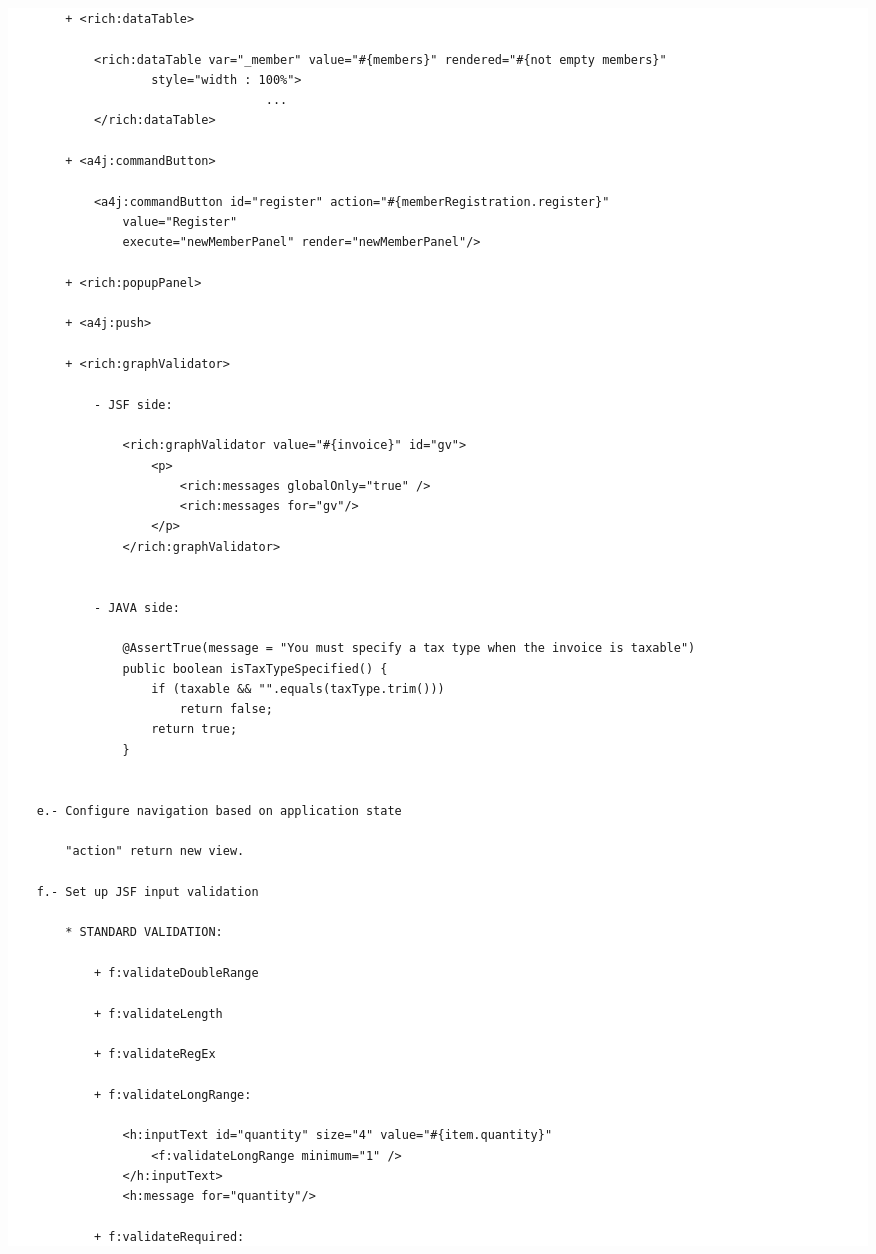 			+ <rich:dataTable>

				<rich:dataTable var="_member" value="#{members}" rendered="#{not empty members}"
						style="width : 100%">
										...
				</rich:dataTable>

			+ <a4j:commandButton>

				<a4j:commandButton id="register" action="#{memberRegistration.register}"
					value="Register"
					execute="newMemberPanel" render="newMemberPanel"/>

			+ <rich:popupPanel>
			
			+ <a4j:push>
			
			+ <rich:graphValidator>

				- JSF side:

					<rich:graphValidator value="#{invoice}" id="gv">
						<p>
							<rich:messages globalOnly="true" />
							<rich:messages for="gv"/>
						</p>
					</rich:graphValidator>


				- JAVA side:

					@AssertTrue(message = "You must specify a tax type when the invoice is taxable")
					public boolean isTaxTypeSpecified() {
						if (taxable && "".equals(taxType.trim()))
							return false;
						return true;
					}


        e.- Configure navigation based on application state

			"action" return new view.		

        f.- Set up JSF input validation
	
			* STANDARD VALIDATION:

				+ f:validateDoubleRange

				+ f:validateLength

				+ f:validateRegEx
	
				+ f:validateLongRange:

					<h:inputText id="quantity" size="4" value="#{item.quantity}"
						<f:validateLongRange minimum="1" />
					</h:inputText>
					<h:message for="quantity"/>

				+ f:validateRequired:
